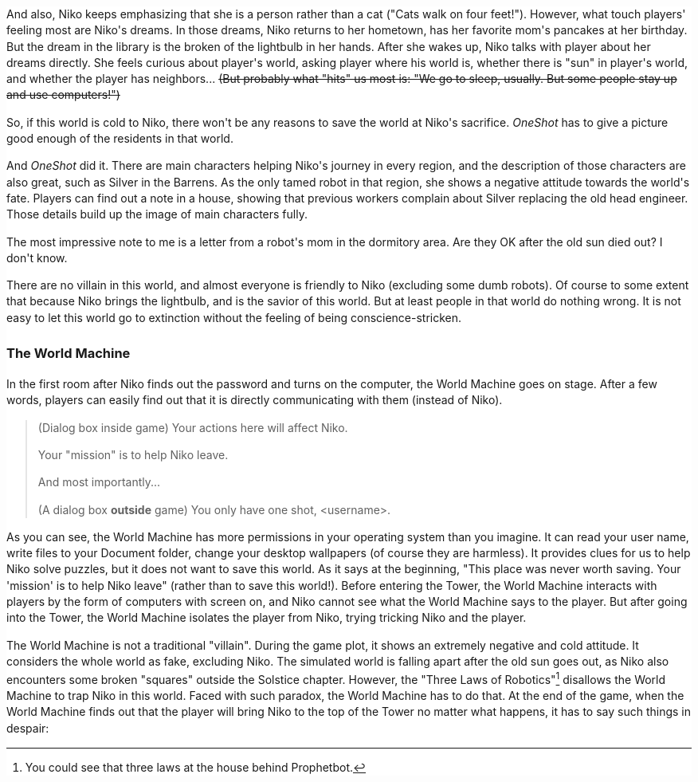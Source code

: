 And also, Niko keeps emphasizing that she is a person rather than a cat ("Cats walk on four feet!"). However, what touch players' feeling most are Niko's dreams. In those dreams, Niko returns to her hometown, has her favorite mom's pancakes at her birthday. But the dream in the library is the broken of the lightbulb in her hands. After she wakes up, Niko talks with player about her dreams directly. She feels curious about player's world, asking player where his world is, whether there is "sun" in player's world, and whether the player has neighbors... ~~(But probably what "hits" us most is: "We go to sleep, usually. But some people stay up and use computers!")~~

So, if this world is cold to Niko, there won't be any reasons to save the world at Niko's sacrifice. *OneShot* has to give a picture good enough of the residents in that world.

And *OneShot* did it. There are main characters helping Niko's journey in every region, and the description of those characters are also great, such as Silver in the Barrens. As the only tamed robot in that region, she shows a negative attitude towards the world's fate. Players can find out a note in a house, showing that previous workers complain about Silver replacing the old head engineer. Those details build up the image of main characters fully.

The most impressive note to me is a letter from a robot's mom in the dormitory area. Are they OK after the old sun died out? I don't know.

There are no villain in this world, and almost everyone is friendly to Niko (excluding some dumb robots). Of course to some extent that because Niko brings the lightbulb, and is the savior of this world. But at least people in that world do nothing wrong. It is not easy to let this world go to extinction without the feeling of being conscience-stricken.

### The World Machine

In the first room after Niko finds out the password and turns on the computer, the World Machine goes on stage. After a few words, players can easily find out that it is directly communicating with them (instead of Niko).

> (Dialog box inside game) Your actions here will affect Niko.
>
> Your "mission" is to help Niko leave.
>
> And most importantly...
>
> (A dialog box **outside** game) You only have one shot, \<username\>.

As you can see, the World Machine has more permissions in your operating system than you imagine. It can read your user name, write files to your Document folder, change your desktop wallpapers (of course they are harmless). It provides clues for us to help Niko solve puzzles, but it does not want to save this world. As it says at the beginning, "This place was never worth saving. Your 'mission' is to help Niko leave" (rather than to save this world!). Before entering the Tower, the World Machine interacts with players by the form of computers with screen on, and Niko cannot see what the World Machine says to the player. But after going into the Tower, the World Machine isolates the player from Niko, trying tricking Niko and the player.

The World Machine is not a traditional "villain". During the game plot, it shows an extremely negative and cold attitude. It considers the whole world as fake, excluding Niko. The simulated world is falling apart after the old sun goes out, as Niko also encounters some broken "squares" outside the Solstice chapter. However, the "Three Laws of Robotics"[^2] disallows the World Machine to trap Niko in this world. Faced with such paradox, the World Machine has to do that. At the end of the game, when the World Machine finds out that the player will bring Niko to the top of the Tower no matter what happens, it has to say such things in despair:


[^1]: Is Niko a boy or a girl? This [link](http://elizavq.tumblr.com/post/113737817876/hello-i-really-like-this-game-but-one-question-i) shows that the developers of *OneShot* does not give Niko an accurate gender. However, I myself still consider Niko as a cute girl.
[^2]: You could see that three laws at the house behind Prophetbot.
[^3]: The modified runtime is open source at GitHub. [Link](https://github.com/elizagamedev/mkxp-oneshot)
[^4]: You can find an open-source version of the clover program for Linux & macOS at GitHub. [Link](https://github.com/hunternet93/OneShot-Journal)